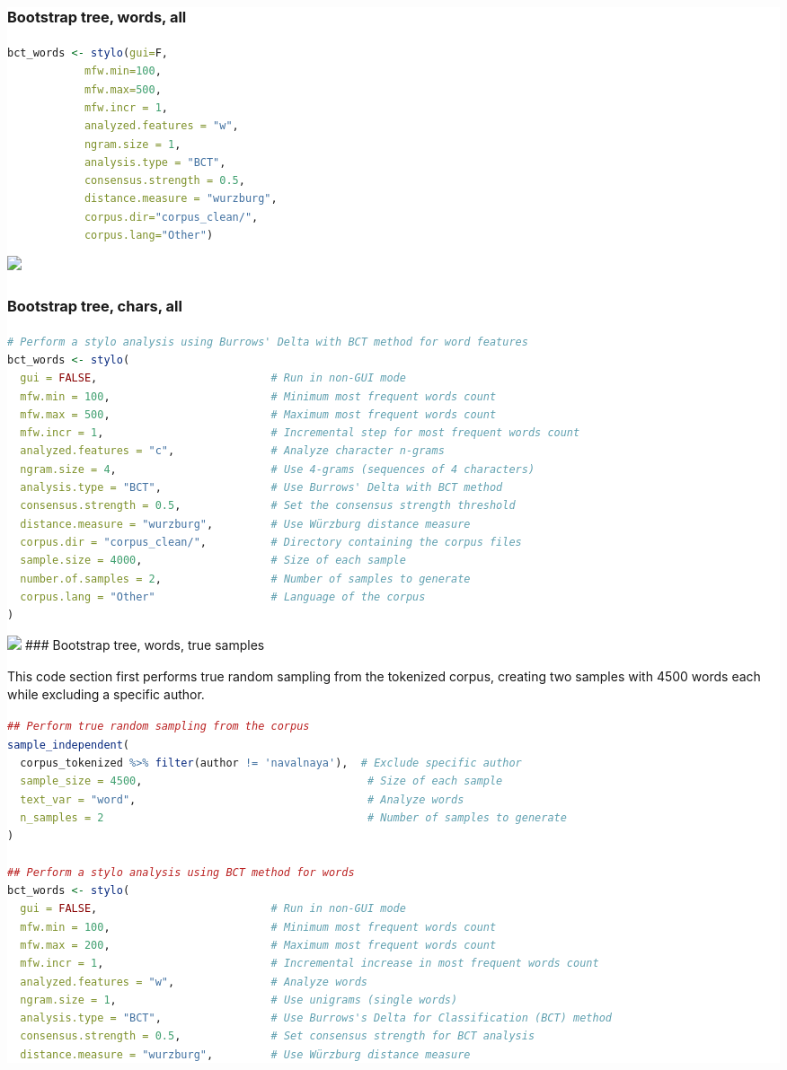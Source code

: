 ### Bootstrap tree, words, all

``` r
bct_words <- stylo(gui=F,
            mfw.min=100,
            mfw.max=500,
            mfw.incr = 1,
            analyzed.features = "w",
            ngram.size = 1,
            analysis.type = "BCT",
            consensus.strength = 0.5,
            distance.measure = "wurzburg",
            corpus.dir="corpus_clean/",
            corpus.lang="Other")
```

![](stylometry_navalny_files/figure-gfm/unnamed-chunk-6-1.png)

### Bootstrap tree, chars, all

``` r
# Perform a stylo analysis using Burrows' Delta with BCT method for word features
bct_words <- stylo(
  gui = FALSE,                           # Run in non-GUI mode
  mfw.min = 100,                         # Minimum most frequent words count
  mfw.max = 500,                         # Maximum most frequent words count
  mfw.incr = 1,                          # Incremental step for most frequent words count
  analyzed.features = "c",               # Analyze character n-grams
  ngram.size = 4,                        # Use 4-grams (sequences of 4 characters)
  analysis.type = "BCT",                 # Use Burrows' Delta with BCT method
  consensus.strength = 0.5,              # Set the consensus strength threshold
  distance.measure = "wurzburg",         # Use Würzburg distance measure
  corpus.dir = "corpus_clean/",          # Directory containing the corpus files
  sample.size = 4000,                    # Size of each sample
  number.of.samples = 2,                 # Number of samples to generate
  corpus.lang = "Other"                  # Language of the corpus
)
```

![](stylometry_navalny_files/figure-gfm/unnamed-chunk-7-1.png)
\### Bootstrap tree, words, true samples

This code section first performs true random sampling from the tokenized corpus, creating two samples with 4500 words each while excluding a specific author.

``` r
## Perform true random sampling from the corpus
sample_independent(
  corpus_tokenized %>% filter(author != 'navalnaya'),  # Exclude specific author
  sample_size = 4500,                                   # Size of each sample
  text_var = "word",                                    # Analyze words
  n_samples = 2                                         # Number of samples to generate
)

## Perform a stylo analysis using BCT method for words
bct_words <- stylo(
  gui = FALSE,                           # Run in non-GUI mode
  mfw.min = 100,                         # Minimum most frequent words count
  mfw.max = 200,                         # Maximum most frequent words count
  mfw.incr = 1,                          # Incremental increase in most frequent words count
  analyzed.features = "w",               # Analyze words
  ngram.size = 1,                        # Use unigrams (single words)
  analysis.type = "BCT",                 # Use Burrows's Delta for Classification (BCT) method
  consensus.strength = 0.5,              # Set consensus strength for BCT analysis
  distance.measure = "wurzburg",         # Use Würzburg distance measure
```